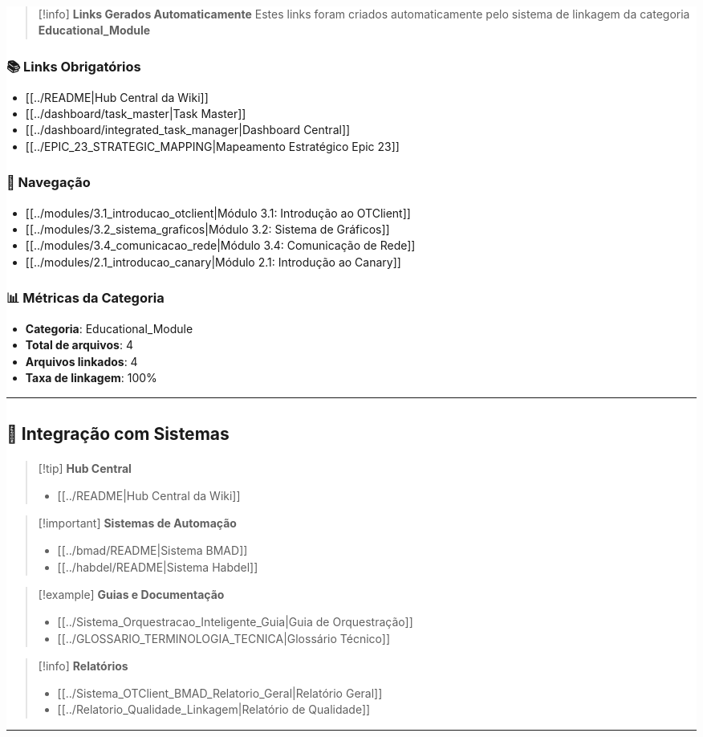 > [!info] **Links Gerados Automaticamente**
> Estes links foram criados automaticamente pelo sistema de linkagem da categoria **Educational_Module**

### **📚 Links Obrigatórios**
- [[../README|Hub Central da Wiki]]
- [[../dashboard/task_master|Task Master]]
- [[../dashboard/integrated_task_manager|Dashboard Central]]
- [[../EPIC_23_STRATEGIC_MAPPING|Mapeamento Estratégico Epic 23]]

### **🧭 Navegação**
- [[../modules/3.1_introducao_otclient|Módulo 3.1: Introdução ao OTClient]]
- [[../modules/3.2_sistema_graficos|Módulo 3.2: Sistema de Gráficos]]
- [[../modules/3.4_comunicacao_rede|Módulo 3.4: Comunicação de Rede]]
- [[../modules/2.1_introducao_canary|Módulo 2.1: Introdução ao Canary]]

### **📊 Métricas da Categoria**
- **Categoria**: Educational_Module
- **Total de arquivos**: 4
- **Arquivos linkados**: 4
- **Taxa de linkagem**: 100%

---

## 🔗 **Integração com Sistemas**

> [!tip] **Hub Central**
> - [[../README|Hub Central da Wiki]]

> [!important] **Sistemas de Automação**
> - [[../bmad/README|Sistema BMAD]]
> - [[../habdel/README|Sistema Habdel]]

> [!example] **Guias e Documentação**
> - [[../Sistema_Orquestracao_Inteligente_Guia|Guia de Orquestração]]
> - [[../GLOSSARIO_TERMINOLOGIA_TECNICA|Glossário Técnico]]

> [!info] **Relatórios**
> - [[../Sistema_OTClient_BMAD_Relatorio_Geral|Relatório Geral]]
> - [[../Relatorio_Qualidade_Linkagem|Relatório de Qualidade]]

--- 
